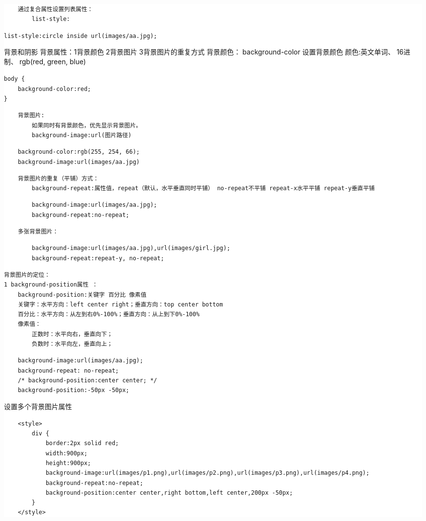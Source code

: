 		通过复合属性设置列表属性：
			list-style:
```
list-style:circle inside url(images/aa.jpg);
```	
		
背景和阴影
	背景属性：1背景颜色 2背景图片 3背景图片的重复方式
		背景颜色：
		background-color 设置背景颜色
			颜色:英文单词、 16进制、 rgb(red, green, blue)
```
body {
	background-color:red;
}
```	
		背景图片:
			如果同时有背景颜色，优先显示背景图片。
			background-image:url(图片路径)
```
	background-color:rgb(255, 254, 66);
	background-image:url(images/aa.jpg)
```	
		背景图片的重复（平铺）方式：
			background-repeat:属性值，repeat（默认，水平垂直同时平铺） no-repeat不平铺 repeat-x水平平铺 repeat-y垂直平铺
```
		background-image:url(images/aa.jpg);
		background-repeat:no-repeat;
```
		多张背景图片：
```
		background-image:url(images/aa.jpg),url(images/girl.jpg);
		background-repeat:repeat-y, no-repeat;
```

	背景图片的定位：
	1 background-position属性 ：
		background-position:关键字 百分比 像素值
		关键字：水平方向：left center right；垂直方向：top center bottom	
		百分比：水平方向：从左到右0%-100%；垂直方向：从上到下0%-100%
		像素值：
			正数时：水平向右，垂直向下；
			负数时：水平向左，垂直向上；
```
	background-image:url(images/aa.jpg);
	background-repeat: no-repeat;
	/* background-position:center center; */
	background-position:-50px -50px;
```
设置多个背景图片属性
```
	<style>
		div {
			border:2px solid red;
			width:900px;
			height:900px;
			background-image:url(images/p1.png),url(images/p2.png),url(images/p3.png),url(images/p4.png);
			background-repeat:no-repeat;
			background-position:center center,right bottom,left center,200px -50px;
		}
	</style>
```
